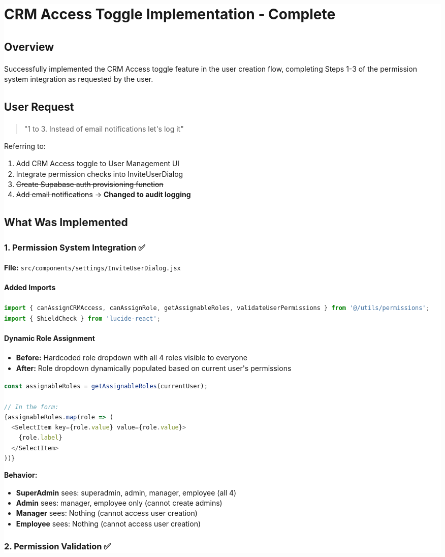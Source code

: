 # CRM Access Toggle Implementation - Complete

## Overview
Successfully implemented the CRM Access toggle feature in the user creation flow, completing Steps 1-3 of the permission system integration as requested by the user.

## User Request
> "1 to 3. Instead of email notifications let's log it"

Referring to:
1. Add CRM Access toggle to User Management UI
2. Integrate permission checks into InviteUserDialog
3. ~~Create Supabase auth provisioning function~~
4. ~~Add email notifications~~ → **Changed to audit logging**

## What Was Implemented

### 1. Permission System Integration ✅

**File:** `src/components/settings/InviteUserDialog.jsx`

#### Added Imports
```javascript
import { canAssignCRMAccess, canAssignRole, getAssignableRoles, validateUserPermissions } from '@/utils/permissions';
import { ShieldCheck } from 'lucide-react';
```

#### Dynamic Role Assignment
- **Before:** Hardcoded role dropdown with all 4 roles visible to everyone
- **After:** Role dropdown dynamically populated based on current user's permissions
```javascript
const assignableRoles = getAssignableRoles(currentUser);

// In the form:
{assignableRoles.map(role => (
  <SelectItem key={role.value} value={role.value}>
    {role.label}
  </SelectItem>
))}
```

**Behavior:**
- **SuperAdmin** sees: superadmin, admin, manager, employee (all 4)
- **Admin** sees: manager, employee only (cannot create admins)
- **Manager** sees: Nothing (cannot access user creation)
- **Employee** sees: Nothing (cannot access user creation)

### 2. Permission Validation ✅
